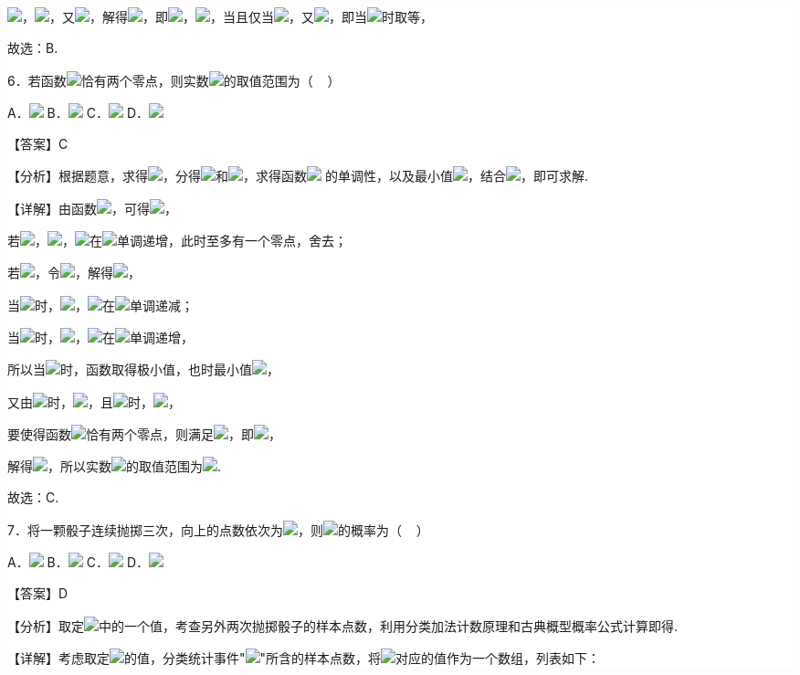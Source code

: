 ![](/作业3参考答案(1)_media/media/image65.png)，![](/作业3参考答案(1)_media/media/image66.png)，又![](/作业3参考答案(1)_media/media/image64.png)，解得![](/作业3参考答案(1)_media/media/image67.png)，即![](/作业3参考答案(1)_media/media/image62.png)，![](/作业3参考答案(1)_media/media/image68.png)，当且仅当![](/作业3参考答案(1)_media/media/image69.png)，又![](/作业3参考答案(1)_media/media/image62.png)，即当![](/作业3参考答案(1)_media/media/image70.png)时取等，

故选：B.

6．若函数![](/作业3参考答案(1)_media/media/image71.png)恰有两个零点，则实数![](/作业3参考答案(1)_media/media/image72.png)的取值范围为（    ）

A．![](/作业3参考答案(1)_media/media/image73.png)
B．![](/作业3参考答案(1)_media/media/image74.png)
C．![](/作业3参考答案(1)_media/media/image75.png)
D．![](/作业3参考答案(1)_media/media/image76.png)

【答案】C

【分析】根据题意，求得![](/作业3参考答案(1)_media/media/image77.png)，分得![](/作业3参考答案(1)_media/media/image78.png)和![](/作业3参考答案(1)_media/media/image20.png)，求得函数![](/作业3参考答案(1)_media/media/image21.png)
的单调性，以及最小值![](/作业3参考答案(1)_media/media/image79.png)，结合![](/作业3参考答案(1)_media/media/image80.png)，即可求解.

【详解】由函数![](/作业3参考答案(1)_media/media/image71.png)，可得![](/作业3参考答案(1)_media/media/image77.png)，

若![](/作业3参考答案(1)_media/media/image78.png)，![](/作业3参考答案(1)_media/media/image81.png)，![](/作业3参考答案(1)_media/media/image21.png)在![](/作业3参考答案(1)_media/media/image82.png)单调递增，此时至多有一个零点，舍去；

若![](/作业3参考答案(1)_media/media/image20.png)，令![](/作业3参考答案(1)_media/media/image83.png)，解得![](/作业3参考答案(1)_media/media/image84.png)，

当![](/作业3参考答案(1)_media/media/image85.png)时，![](/作业3参考答案(1)_media/media/image86.png)，![](/作业3参考答案(1)_media/media/image21.png)在![](/作业3参考答案(1)_media/media/image87.png)单调递减；

当![](/作业3参考答案(1)_media/media/image88.png)时，![](/作业3参考答案(1)_media/media/image81.png)，![](/作业3参考答案(1)_media/media/image21.png)在![](/作业3参考答案(1)_media/media/image89.png)单调递增，

所以当![](/作业3参考答案(1)_media/media/image84.png)时，函数取得极小值，也时最小值![](/作业3参考答案(1)_media/media/image90.png)，

又由![](/作业3参考答案(1)_media/media/image91.png)时，![](/作业3参考答案(1)_media/media/image92.png)，且![](/作业3参考答案(1)_media/media/image93.png)时，![](/作业3参考答案(1)_media/media/image92.png)，

要使得函数![](/作业3参考答案(1)_media/media/image71.png)恰有两个零点，则满足![](/作业3参考答案(1)_media/media/image94.png)，即![](/作业3参考答案(1)_media/media/image95.png)，

解得![](/作业3参考答案(1)_media/media/image96.png)，所以实数![](/作业3参考答案(1)_media/media/image72.png)的取值范围为![](/作业3参考答案(1)_media/media/image75.png).

故选：C.

7．将一颗骰子连续抛掷三次，向上的点数依次为![](/作业3参考答案(1)_media/media/image97.png)，则![](/作业3参考答案(1)_media/media/image98.png)的概率为（    ）

A．![](/作业3参考答案(1)_media/media/image99.png)
B．![](/作业3参考答案(1)_media/media/image100.png)
C．![](/作业3参考答案(1)_media/media/image101.png)
D．![](/作业3参考答案(1)_media/media/image102.png)

【答案】D

【分析】取定![](/作业3参考答案(1)_media/media/image97.png)中的一个值，考查另外两次抛掷骰子的样本点数，利用分类加法计数原理和古典概型概率公式计算即得.

【详解】考虑取定![](/作业3参考答案(1)_media/media/image103.png)的值，分类统计事件"![](/作业3参考答案(1)_media/media/image98.png)"所含的样本点数，将![](/作业3参考答案(1)_media/media/image104.png)对应的值作为一个数组，列表如下：
